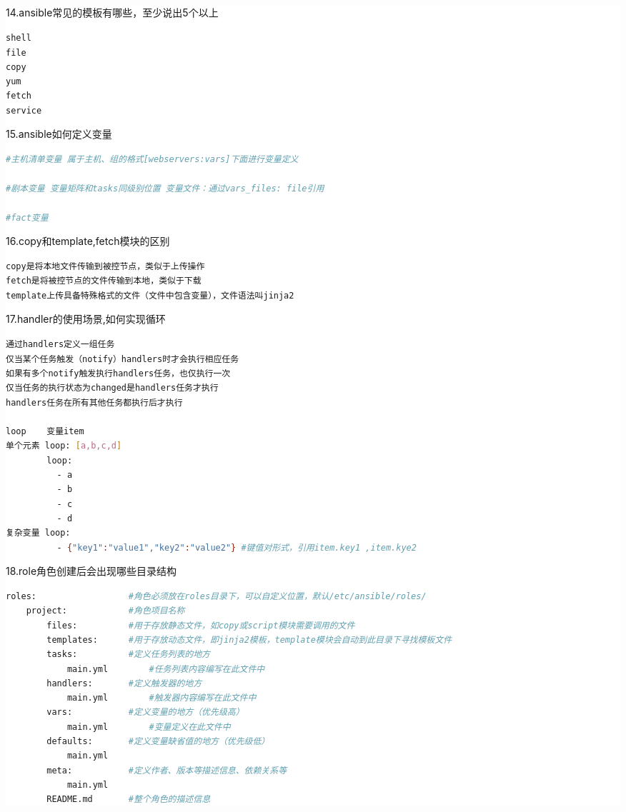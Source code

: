 14.ansible常见的模板有哪些，至少说出5个以上

```
shell
file
copy
yum
fetch
service

```

15.ansible如何定义变量

```bash
#主机清单变量 属于主机、组的格式[webservers:vars]下面进行变量定义

#剧本变量 变量矩阵和tasks同级别位置 变量文件：通过vars_files: file引用

#fact变量 
```

16.copy和template,fetch模块的区别

```bash
copy是将本地文件传输到被控节点，类似于上传操作
fetch是将被控节点的文件传输到本地，类似于下载
template上传具备特殊格式的文件（文件中包含变量），文件语法叫jinja2

```

17.handler的使用场景,如何实现循环

```bash
通过handlers定义一组任务
仅当某个任务触发（notify）handlers时才会执行相应任务
如果有多个notify触发执行handlers任务，也仅执行一次
仅当任务的执行状态为changed是handlers任务才执行
handlers任务在所有其他任务都执行后才执行

loop  	变量item 
单个元素 loop: [a,b,c,d]
		loop:
		  - a
		  - b
		  - c
		  - d
复杂变量 loop:
		  - {"key1":"value1","key2":"value2"} #键值对形式，引用item.key1 ,item.kye2
```

18.role角色创建后会出现哪些目录结构

```bash
roles:                  #角色必须放在roles目录下，可以自定义位置，默认/etc/ansible/roles/
    project:            #角色项目名称
        files:          #用于存放静态文件，如copy或script模块需要调用的文件
        templates:      #用于存放动态文件，即jinja2模板，template模块会自动到此目录下寻找模板文件
        tasks:          #定义任务列表的地方
            main.yml        #任务列表内容编写在此文件中
        handlers:       #定义触发器的地方
            main.yml        #触发器内容编写在此文件中
        vars:           #定义变量的地方（优先级高）
            main.yml        #变量定义在此文件中
        defaults:       #定义变量缺省值的地方（优先级低）
            main.yml
        meta:           #定义作者、版本等描述信息、依赖关系等
            main.yml
        README.md       #整个角色的描述信息
```